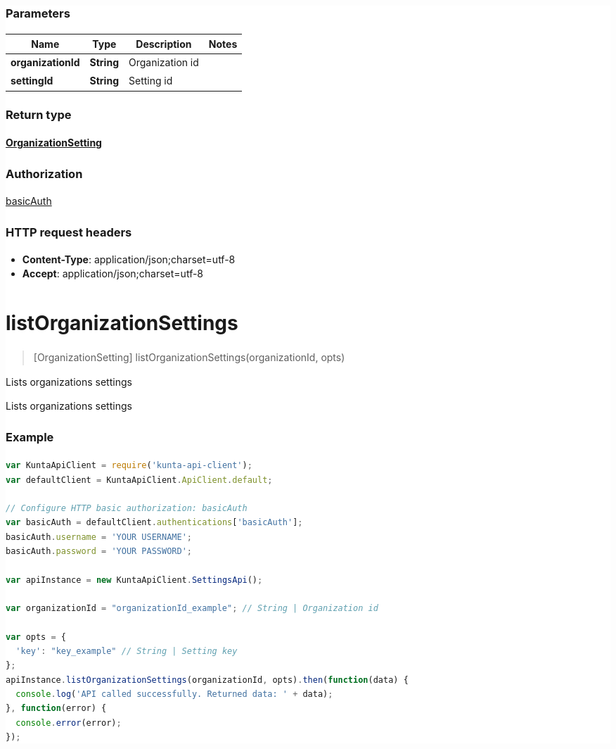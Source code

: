 ### Parameters

Name | Type | Description  | Notes
------------- | ------------- | ------------- | -------------
 **organizationId** | **String**| Organization id | 
 **settingId** | **String**| Setting id | 

### Return type

[**OrganizationSetting**](OrganizationSetting.md)

### Authorization

[basicAuth](../README.md#basicAuth)

### HTTP request headers

 - **Content-Type**: application/json;charset=utf-8
 - **Accept**: application/json;charset=utf-8

<a name="listOrganizationSettings"></a>
# **listOrganizationSettings**
> [OrganizationSetting] listOrganizationSettings(organizationId, opts)

Lists organizations settings

Lists organizations settings 

### Example
```javascript
var KuntaApiClient = require('kunta-api-client');
var defaultClient = KuntaApiClient.ApiClient.default;

// Configure HTTP basic authorization: basicAuth
var basicAuth = defaultClient.authentications['basicAuth'];
basicAuth.username = 'YOUR USERNAME';
basicAuth.password = 'YOUR PASSWORD';

var apiInstance = new KuntaApiClient.SettingsApi();

var organizationId = "organizationId_example"; // String | Organization id

var opts = { 
  'key': "key_example" // String | Setting key
};
apiInstance.listOrganizationSettings(organizationId, opts).then(function(data) {
  console.log('API called successfully. Returned data: ' + data);
}, function(error) {
  console.error(error);
});

```
